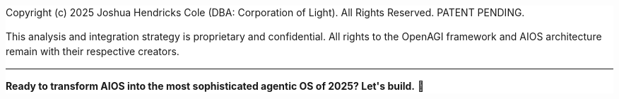 Copyright (c) 2025 Joshua Hendricks Cole (DBA: Corporation of Light).
All Rights Reserved. PATENT PENDING.

This analysis and integration strategy is proprietary and confidential.
All rights to the OpenAGI framework and AIOS architecture remain with their respective creators.

---

**Ready to transform AIOS into the most sophisticated agentic OS of 2025? Let's build.** 🚀
